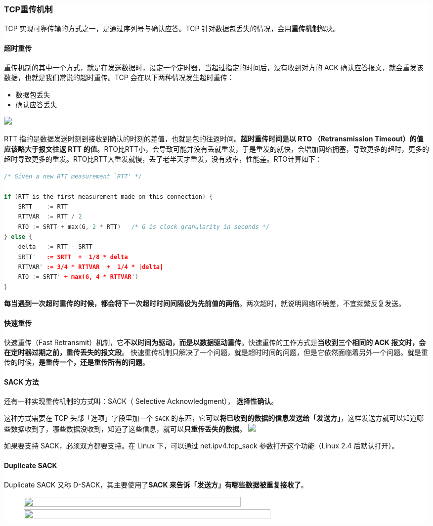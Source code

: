 



### TCP重传机制
TCP 实现可靠传输的方式之一，是通过序列号与确认应答。TCP 针对数据包丢失的情况，会用**重传机制**解决。

#### 超时重传
重传机制的其中一个方式，就是在发送数据时，设定一个定时器，当超过指定的时间后，没有收到对方的 ACK 确认应答报文，就会重发该数据，也就是我们常说的超时重传。TCP 会在以下两种情况发生超时重传：

- 数据包丢失
- 确认应答丢失

![](https://images--hosting.oss-cn-chengdu.aliyuncs.com/cn/tcp_retrans_tim1.jpg)

RTT 指的是数据发送时刻到接收到确认的时刻的差值，也就是包的往返时间。**超时重传时间是以 RTO （Retransmission Timeout）的值应该略大于报文往返 RTT 的值**。RTO比RTT小，会导致可能并没有丢就重发，于是重发的就快，会增加网络拥塞，导致更多的超时，更多的超时导致更多的重发。RTO比RTT大重发就慢，丢了老半天才重发，没有效率，性能差。RTO计算如下：
```c
/* Given a new RTT measurement `RTT' */

if (RTT is the first measurement made on this connection) {
	SRTT    := RTT
	RTTVAR  := RTT / 2
	RTO	:= SRTT + max(G, 2 * RTT)	/* G is clock granularity in seconds */
} else {
	delta	:= RTT - SRTT
	SRTT'	:= SRTT  +  1/8 * delta
	RTTVAR' := 3/4 * RTTVAR  +  1/4 * |delta|
	RTO	:= SRTT' + max(G, 4 * RTTVAR')	
}
```
**每当遇到一次超时重传的时候，都会将下一次超时时间间隔设为先前值的两倍**。两次超时，就说明网络环境差，不宜频繁反复发送。

#### 快速重传
快速重传（Fast Retransmit）机制，它**不以时间为驱动，而是以数据驱动重传**。快速重传的工作方式是**当收到三个相同的 ACK 报文时，会在定时器过期之前，重传丢失的报文段**。
快速重传机制只解决了一个问题，就是超时时间的问题，但是它依然面临着另外一个问题。就是重传的时候，**是重传一个，还是重传所有的问题**。


#### SACK 方法
还有一种实现重传机制的方式叫：SACK（ Selective Acknowledgment）， **选择性确认**。

这种方式需要在 TCP 头部「选项」字段里加一个 ``SACK`` 的东西，它可以**将已收到的数据的信息发送给「发送方」**，这样发送方就可以知道哪些数据收到了，哪些数据没收到，知道了这些信息，就可以**只重传丢失的数据**。
![](https://images--hosting.oss-cn-chengdu.aliyuncs.com/cn/tcp_selective_acknowledgment.jpg)

如果要支持 SACK，必须双方都要支持。在 Linux 下，可以通过 net.ipv4.tcp_sack 参数打开这个功能（Linux 2.4 后默认打开）。

#### Duplicate SACK
Duplicate SACK 又称 D-SACK，其主要使用了**SACK 来告诉「发送方」有哪些数据被重复接收了**。
<figure>
    <img src="https://images--hosting.oss-cn-chengdu.aliyuncs.com/cn/tcp_duplicate_sack.jpg" width = "75%" height = "75%"/>
    <img src="https://images--hosting.oss-cn-chengdu.aliyuncs.com/cn/tcp_duplicate_sack2.jpg" width = "80%" height = "80%"/>
</figure>

